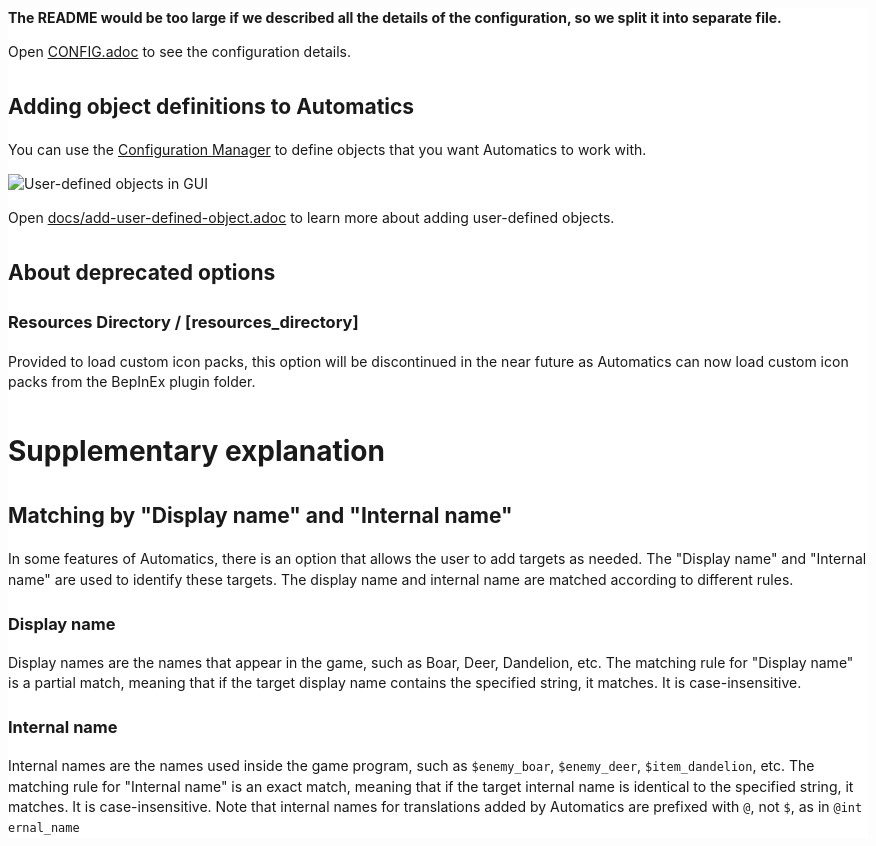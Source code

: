 **The README would be too large if we described all the details of the
configuration, so we split it into separate file.**

Open
[CONFIG.adoc](https://github.com/eideehi/valheim-automatics/blob/1.4.8/CONFIG.adoc)
to see the configuration details.

## Adding object definitions to Automatics

You can use the [Configuration
Manager](https://github.com/BepInEx/BepInEx.ConfigurationManager) to
define objects that you want Automatics to work with.

![User-defined objects in GUI](https://app.box.com/shared/static/5f6dvpg1elczu9froqkepxamv03ci9cd.png)

Open
[docs/add-user-defined-object.adoc](https://github.com/eideehi/valheim-automatics/blob/1.4.8/docs/add-user-defined-object.adoc)
to learn more about adding user-defined objects.

## About deprecated options

### Resources Directory / \[resources_directory\]
Provided to load custom icon packs, this option will be discontinued in
the near future as Automatics can now load custom icon packs from the
BepInEx plugin folder.

# Supplementary explanation

## Matching by "Display name" and "Internal name"

In some features of Automatics, there is an option that allows the user
to add targets as needed. The "Display name" and "Internal name" are
used to identify these targets. The display name and internal name are
matched according to different rules.

### Display name
Display names are the names that appear in the game, such as Boar, Deer,
Dandelion, etc. The matching rule for "Display name" is a partial match,
meaning that if the target display name contains the specified string,
it matches. It is case-insensitive.

### Internal name
Internal names are the names used inside the game program, such as
`$enemy_boar`, `$enemy_deer`, `$item_dandelion`, etc. The matching rule
for "Internal name" is an exact match, meaning that if the target
internal name is identical to the specified string, it matches. It is
case-insensitive. Note that internal names for translations added by
Automatics are prefixed with `@`, not `$`, as in `@internal_name`
